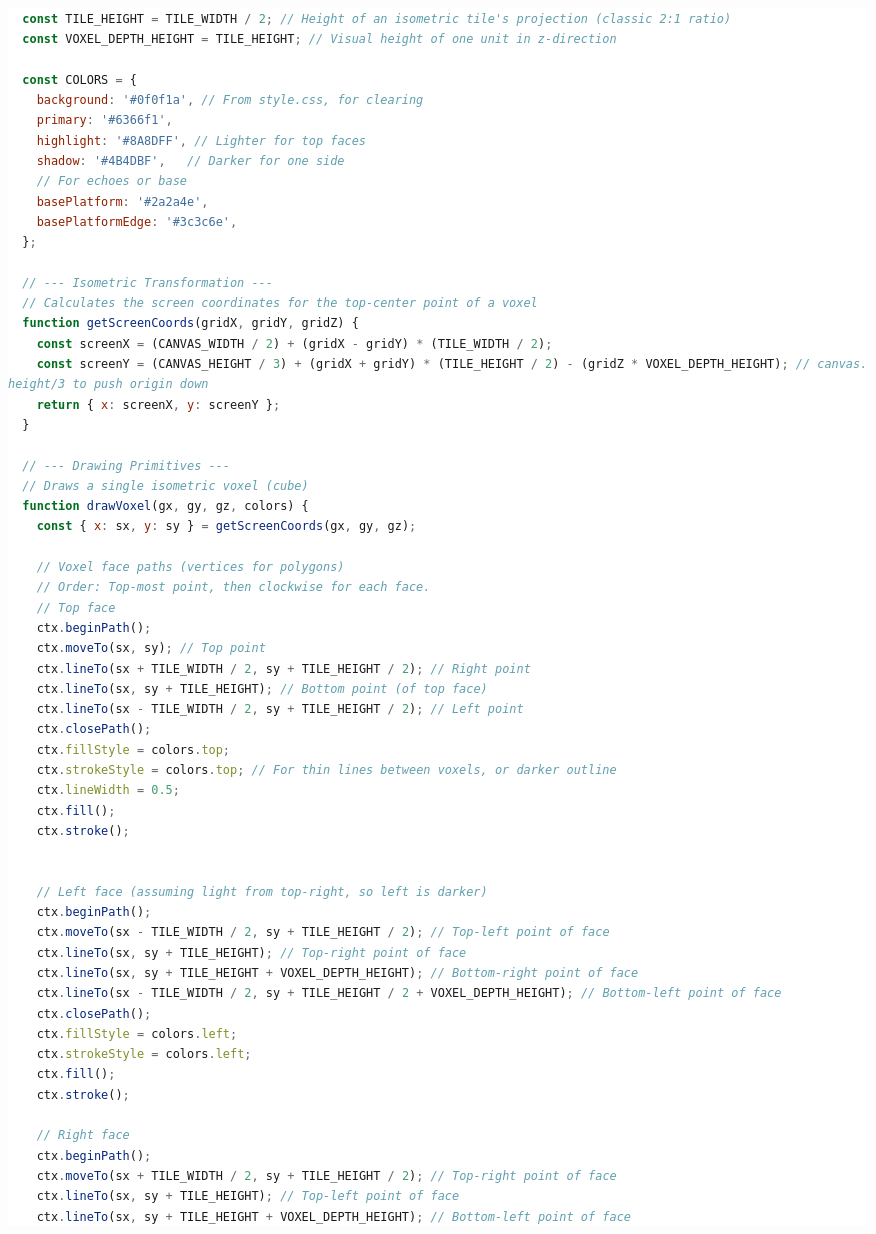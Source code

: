 ```javascript
  const TILE_HEIGHT = TILE_WIDTH / 2; // Height of an isometric tile's projection (classic 2:1 ratio)
  const VOXEL_DEPTH_HEIGHT = TILE_HEIGHT; // Visual height of one unit in z-direction

  const COLORS = {
    background: '#0f0f1a', // From style.css, for clearing
    primary: '#6366f1',
    highlight: '#8A8DFF', // Lighter for top faces
    shadow: '#4B4DBF',   // Darker for one side
    // For echoes or base
    basePlatform: '#2a2a4e',
    basePlatformEdge: '#3c3c6e',
  };

  // --- Isometric Transformation ---
  // Calculates the screen coordinates for the top-center point of a voxel
  function getScreenCoords(gridX, gridY, gridZ) {
    const screenX = (CANVAS_WIDTH / 2) + (gridX - gridY) * (TILE_WIDTH / 2);
    const screenY = (CANVAS_HEIGHT / 3) + (gridX + gridY) * (TILE_HEIGHT / 2) - (gridZ * VOXEL_DEPTH_HEIGHT); // canvas.height/3 to push origin down
    return { x: screenX, y: screenY };
  }

  // --- Drawing Primitives ---
  // Draws a single isometric voxel (cube)
  function drawVoxel(gx, gy, gz, colors) {
    const { x: sx, y: sy } = getScreenCoords(gx, gy, gz);

    // Voxel face paths (vertices for polygons)
    // Order: Top-most point, then clockwise for each face.
    // Top face
    ctx.beginPath();
    ctx.moveTo(sx, sy); // Top point
    ctx.lineTo(sx + TILE_WIDTH / 2, sy + TILE_HEIGHT / 2); // Right point
    ctx.lineTo(sx, sy + TILE_HEIGHT); // Bottom point (of top face)
    ctx.lineTo(sx - TILE_WIDTH / 2, sy + TILE_HEIGHT / 2); // Left point
    ctx.closePath();
    ctx.fillStyle = colors.top;
    ctx.strokeStyle = colors.top; // For thin lines between voxels, or darker outline
    ctx.lineWidth = 0.5;
    ctx.fill();
    ctx.stroke();


    // Left face (assuming light from top-right, so left is darker)
    ctx.beginPath();
    ctx.moveTo(sx - TILE_WIDTH / 2, sy + TILE_HEIGHT / 2); // Top-left point of face
    ctx.lineTo(sx, sy + TILE_HEIGHT); // Top-right point of face
    ctx.lineTo(sx, sy + TILE_HEIGHT + VOXEL_DEPTH_HEIGHT); // Bottom-right point of face
    ctx.lineTo(sx - TILE_WIDTH / 2, sy + TILE_HEIGHT / 2 + VOXEL_DEPTH_HEIGHT); // Bottom-left point of face
    ctx.closePath();
    ctx.fillStyle = colors.left;
    ctx.strokeStyle = colors.left;
    ctx.fill();
    ctx.stroke();

    // Right face
    ctx.beginPath();
    ctx.moveTo(sx + TILE_WIDTH / 2, sy + TILE_HEIGHT / 2); // Top-right point of face
    ctx.lineTo(sx, sy + TILE_HEIGHT); // Top-left point of face
    ctx.lineTo(sx, sy + TILE_HEIGHT + VOXEL_DEPTH_HEIGHT); // Bottom-left point of face
```